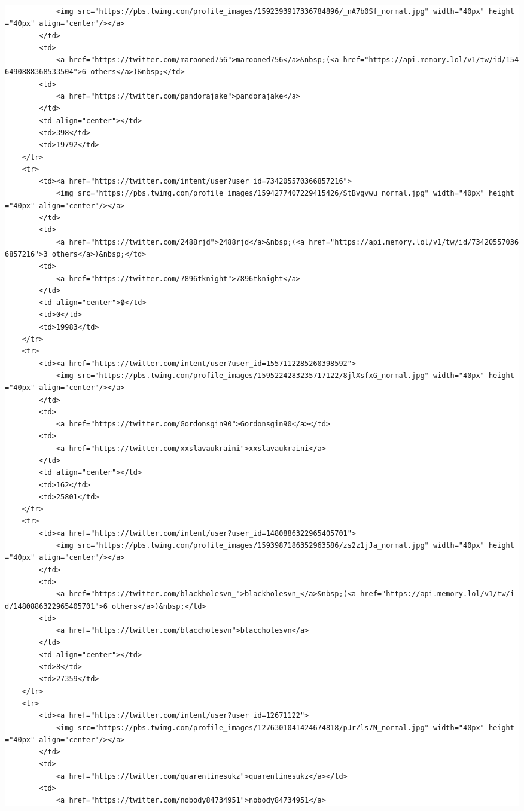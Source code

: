                 <img src="https://pbs.twimg.com/profile_images/1592393917336784896/_nA7b0Sf_normal.jpg" width="40px" height="40px" align="center"/></a>
            </td>
            <td>
                <a href="https://twitter.com/marooned756">marooned756</a>&nbsp;(<a href="https://api.memory.lol/v1/tw/id/1546490888368533504">6 others</a>)&nbsp;</td>
            <td>
                <a href="https://twitter.com/pandorajake">pandorajake</a>
            </td>
            <td align="center"></td>
            <td>398</td>
            <td>19792</td>
        </tr>
        <tr>
            <td><a href="https://twitter.com/intent/user?user_id=734205570366857216">
                <img src="https://pbs.twimg.com/profile_images/1594277407229415426/StBvgvwu_normal.jpg" width="40px" height="40px" align="center"/></a>
            </td>
            <td>
                <a href="https://twitter.com/2488rjd">2488rjd</a>&nbsp;(<a href="https://api.memory.lol/v1/tw/id/734205570366857216">3 others</a>)&nbsp;</td>
            <td>
                <a href="https://twitter.com/7896tknight">7896tknight</a>
            </td>
            <td align="center">🔒</td>
            <td>0</td>
            <td>19983</td>
        </tr>
        <tr>
            <td><a href="https://twitter.com/intent/user?user_id=1557112285260398592">
                <img src="https://pbs.twimg.com/profile_images/1595224283235717122/8jlXsfxG_normal.jpg" width="40px" height="40px" align="center"/></a>
            </td>
            <td>
                <a href="https://twitter.com/Gordonsgin90">Gordonsgin90</a></td>
            <td>
                <a href="https://twitter.com/xxslavaukraini">xxslavaukraini</a>
            </td>
            <td align="center"></td>
            <td>162</td>
            <td>25801</td>
        </tr>
        <tr>
            <td><a href="https://twitter.com/intent/user?user_id=1480886322965405701">
                <img src="https://pbs.twimg.com/profile_images/1593987186352963586/zs2z1jJa_normal.jpg" width="40px" height="40px" align="center"/></a>
            </td>
            <td>
                <a href="https://twitter.com/blackholesvn_">blackholesvn_</a>&nbsp;(<a href="https://api.memory.lol/v1/tw/id/1480886322965405701">6 others</a>)&nbsp;</td>
            <td>
                <a href="https://twitter.com/blaccholesvn">blaccholesvn</a>
            </td>
            <td align="center"></td>
            <td>8</td>
            <td>27359</td>
        </tr>
        <tr>
            <td><a href="https://twitter.com/intent/user?user_id=12671122">
                <img src="https://pbs.twimg.com/profile_images/1276301041424674818/pJrZls7N_normal.jpg" width="40px" height="40px" align="center"/></a>
            </td>
            <td>
                <a href="https://twitter.com/quarentinesukz">quarentinesukz</a></td>
            <td>
                <a href="https://twitter.com/nobody84734951">nobody84734951</a>